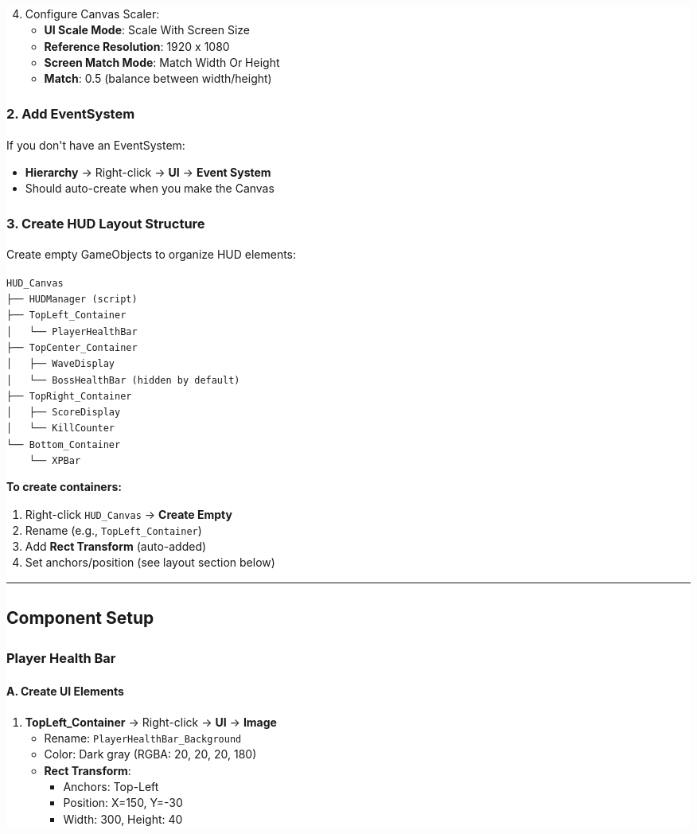 4. Configure Canvas Scaler:
   - **UI Scale Mode**: Scale With Screen Size
   - **Reference Resolution**: 1920 x 1080
   - **Screen Match Mode**: Match Width Or Height
   - **Match**: 0.5 (balance between width/height)

### 2. Add EventSystem

If you don't have an EventSystem:
- **Hierarchy** → Right-click → **UI** → **Event System**
- Should auto-create when you make the Canvas

### 3. Create HUD Layout Structure

Create empty GameObjects to organize HUD elements:

```
HUD_Canvas
├── HUDManager (script)
├── TopLeft_Container
│   └── PlayerHealthBar
├── TopCenter_Container
│   ├── WaveDisplay
│   └── BossHealthBar (hidden by default)
├── TopRight_Container
│   ├── ScoreDisplay
│   └── KillCounter
└── Bottom_Container
    └── XPBar
```

**To create containers:**
1. Right-click `HUD_Canvas` → **Create Empty**
2. Rename (e.g., `TopLeft_Container`)
3. Add **Rect Transform** (auto-added)
4. Set anchors/position (see layout section below)

---

## Component Setup

### Player Health Bar

#### A. Create UI Elements

1. **TopLeft_Container** → Right-click → **UI** → **Image**
   - Rename: `PlayerHealthBar_Background`
   - Color: Dark gray (RGBA: 20, 20, 20, 180)
   - **Rect Transform**:
     - Anchors: Top-Left
     - Position: X=150, Y=-30
     - Width: 300, Height: 40
